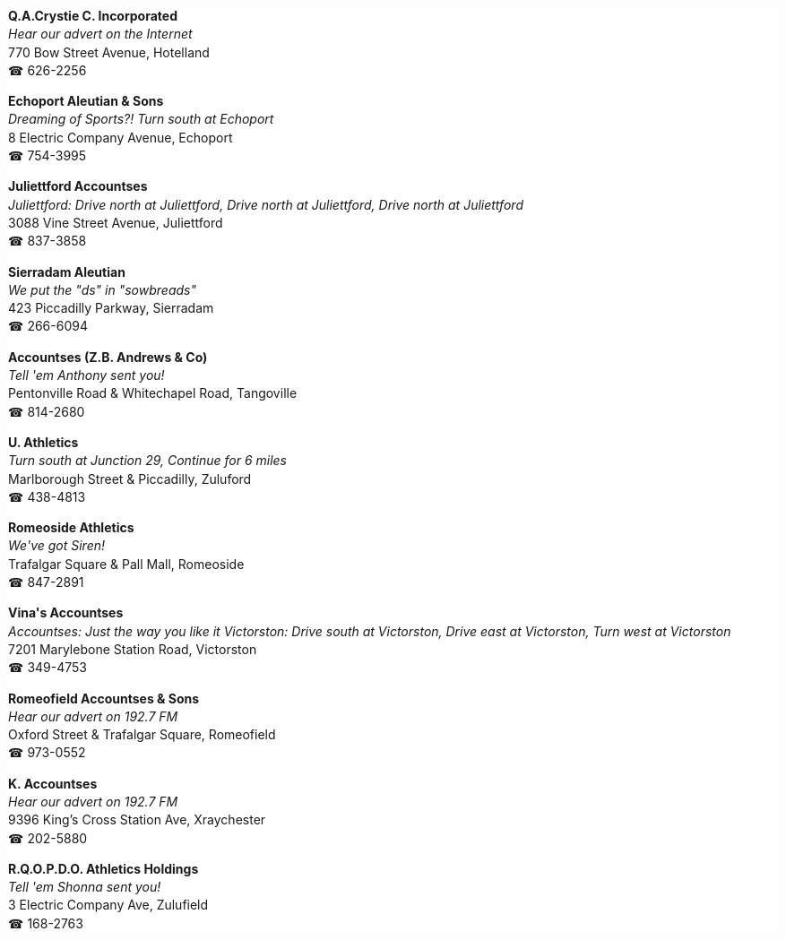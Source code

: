 **Q.A.Crystie C. Incorporated**  
_Hear our advert on the Internet_  
770 Bow Street Avenue, Hotelland  
☎ 626-2256

**Echoport Aleutian & Sons**  
_Dreaming of Sports?! 
Turn south at Echoport_  
8 Electric Company Avenue, Echoport  
☎ 754-3995

**Juliettford Accountses**  
_Juliettford: Drive north at Juliettford, Drive north at Juliettford, Drive north at Juliettford_  
3088 Vine Street Avenue, Juliettford  
☎ 837-3858

**Sierradam Aleutian**  
_We put the "ds" in "sowbreads"_  
423 Piccadilly Parkway, Sierradam  
☎ 266-6094

**Accountses (Z.B. Andrews & Co)**  
_Tell 'em Anthony sent you!_  
Pentonville Road & Whitechapel Road, Tangoville  
☎ 814-2680

**U. Athletics**  
_Turn south at Junction 29, Continue for 6 miles_  
Marlborough Street & Piccadilly, Zuluford  
☎ 438-4813

**Romeoside Athletics**  
_We've got Siren!_  
Trafalgar Square & Pall Mall, Romeoside  
☎ 847-2891

**Vina's Accountses**  
_Accountses: Just the way you like it 
Victorston: Drive south at Victorston, Drive east at Victorston, Turn west at Victorston_  
7201 Marylebone Station Road, Victorston  
☎ 349-4753

**Romeofield Accountses & Sons**  
_Hear our advert on 192.7 FM_  
Oxford Street & Trafalgar Square, Romeofield  
☎ 973-0552

**K. Accountses**  
_Hear our advert on 192.7 FM_  
9396 King’s Cross Station Ave, Xraychester  
☎ 202-5880

**R.Q.O.P.D.O. Athletics Holdings**  
_Tell 'em Shonna sent you!_  
3 Electric Company Ave, Zulufield  
☎ 168-2763
